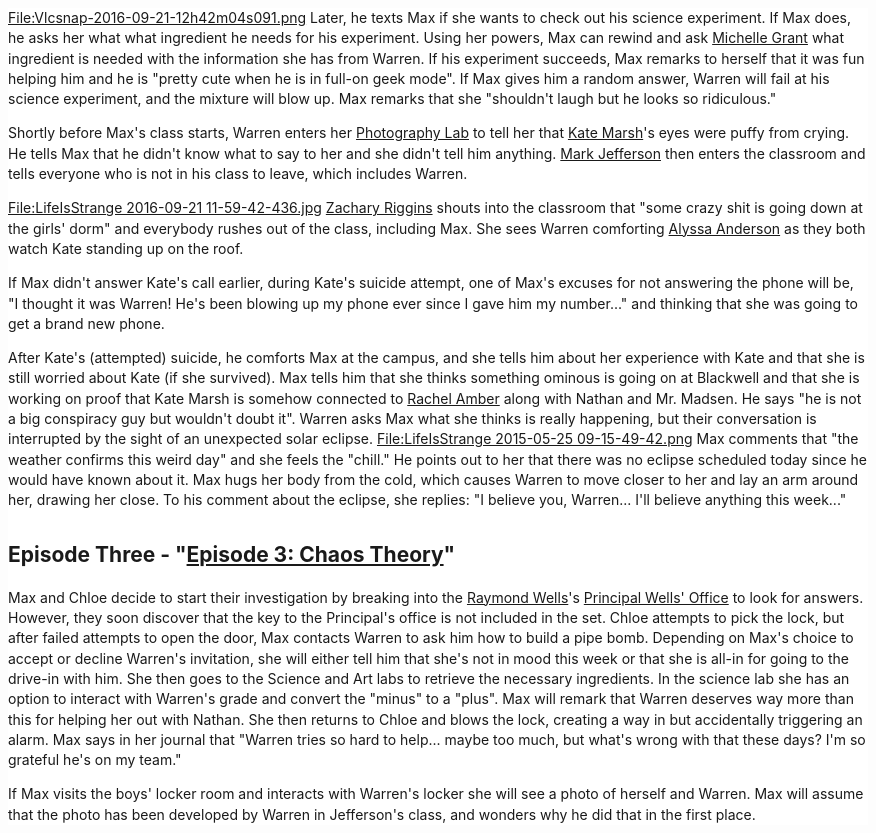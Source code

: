 [File:Vlcsnap-2016-09-21-12h42m04s091.png](thumb.md)
Later, he texts Max if she wants to check out his science experiment. If Max does, he asks her what what ingredient he needs for his experiment. Using her powers, Max can rewind and ask [Michelle Grant](miss_grant.md) what ingredient is needed with the information she has from Warren. If his experiment succeeds, Max remarks to herself that it was fun helping him and he is "pretty cute when he is in full-on geek mode". If Max gives him a random answer, Warren will fail at his science experiment, and the mixture will blow up. Max remarks that she "shouldn't laugh but he looks so ridiculous."

Shortly before Max's class starts, Warren enters her [Photography Lab](art_class.md) to tell her that [Kate Marsh](kate_marsh.md)'s eyes were puffy from crying. He tells Max that he didn't know what to say to her and she didn't tell him anything. [Mark Jefferson](mr__jefferson.md) then enters the classroom and tells everyone who is not in his class to leave, which includes Warren.

[File:LifeIsStrange 2016-09-21 11-59-42-436.jpg](thumb.md)
[Zachary Riggins](zachary_riggins.md) shouts into the classroom that "some crazy shit is going down at the girls' dorm" and everybody rushes out of the class, including Max. She sees Warren comforting [Alyssa Anderson](alyssa_anderson.md) as they both watch Kate standing up on the roof.

If Max didn't answer Kate's call earlier, during Kate's suicide attempt, one of Max's excuses for not answering the phone will be, "I thought it was Warren! He's been blowing up my phone ever since I gave him my number..." and thinking that she was going to get a brand new phone.

After Kate's (attempted) suicide, he comforts Max at the campus, and she tells him about her experience with Kate and that she is still worried about Kate (if she survived). Max tells him that she thinks something ominous is going on at Blackwell and that she is working on proof that Kate Marsh is somehow connected to [Rachel Amber](rachel_amber.md) along with Nathan and Mr. Madsen. He says "he is not a big conspiracy guy but wouldn't doubt it". Warren asks Max what she thinks is really happening, but their conversation is interrupted by the sight of an unexpected solar eclipse. [File:LifeIsStrange 2015-05-25 09-15-49-42.png](thumb.md) Max comments that "the weather confirms this weird day" and she feels the "chill." He points out to her that there was no eclipse scheduled today since he would have known about it. Max hugs her body from the cold, which causes Warren to move closer to her and lay an arm around her, drawing her close. To his comment about the eclipse, she replies: "I believe you, Warren... I'll believe anything this week..."

##  Episode Three - "[Episode 3: Chaos Theory](chaos_theory.md)" 
Max and Chloe decide to start their investigation by breaking into the [Raymond Wells](principal.md)'s [Principal Wells' Office](office.md) to look for answers. However, they soon discover that the key to the Principal's office is not included in the set. Chloe attempts to pick the lock, but after failed attempts to open the door, Max contacts Warren to ask him how to build a pipe bomb. Depending on Max's choice to accept or decline Warren's invitation, she will either tell him that she's not in mood this week or that she is all-in for going to the drive-in with him. She then goes to the Science and Art labs to retrieve the necessary ingredients. In the science lab she has an option to interact with Warren's grade and convert the "minus" to a "plus". Max will remark that Warren deserves way more than this for helping her out with Nathan. She then returns to Chloe and blows the lock, creating a way in but accidentally triggering an alarm. Max says in her journal that "Warren tries so hard to help... maybe too much, but what's wrong with that these days? I'm so grateful he's on my team."

If Max visits the boys' locker room and interacts with Warren's locker she will see a photo of herself and Warren. Max will assume that the photo has been developed by Warren in Jefferson's class, and wonders why he did that in the first place.
